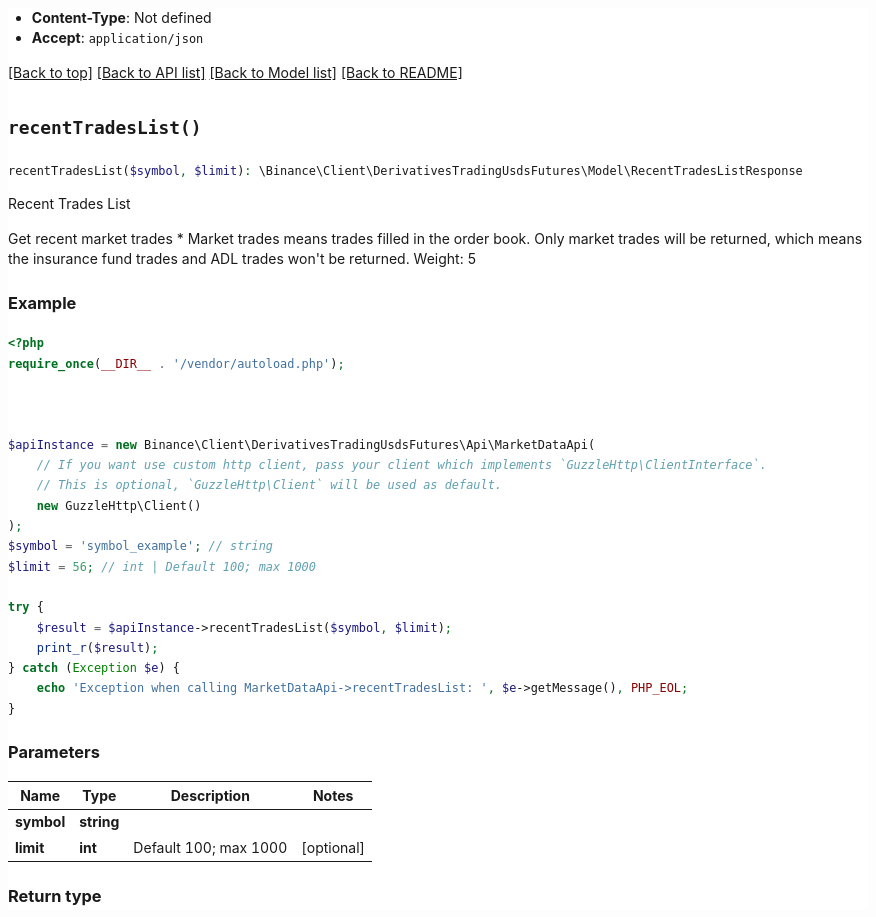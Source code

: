 - **Content-Type**: Not defined
- **Accept**: `application/json`

[[Back to top]](#) [[Back to API list]](../../README.md#endpoints)
[[Back to Model list]](../../README.md#models)
[[Back to README]](../../README.md)

## `recentTradesList()`

```php
recentTradesList($symbol, $limit): \Binance\Client\DerivativesTradingUsdsFutures\Model\RecentTradesListResponse
```

Recent Trades List

Get recent market trades  * Market trades means trades filled in the order book. Only market trades will be returned, which means the insurance fund trades and ADL trades won't be returned.  Weight: 5

### Example

```php
<?php
require_once(__DIR__ . '/vendor/autoload.php');



$apiInstance = new Binance\Client\DerivativesTradingUsdsFutures\Api\MarketDataApi(
    // If you want use custom http client, pass your client which implements `GuzzleHttp\ClientInterface`.
    // This is optional, `GuzzleHttp\Client` will be used as default.
    new GuzzleHttp\Client()
);
$symbol = 'symbol_example'; // string
$limit = 56; // int | Default 100; max 1000

try {
    $result = $apiInstance->recentTradesList($symbol, $limit);
    print_r($result);
} catch (Exception $e) {
    echo 'Exception when calling MarketDataApi->recentTradesList: ', $e->getMessage(), PHP_EOL;
}
```

### Parameters

| Name | Type | Description  | Notes |
| ------------- | ------------- | ------------- | ------------- |
| **symbol** | **string**|  | |
| **limit** | **int**| Default 100; max 1000 | [optional] |

### Return type
